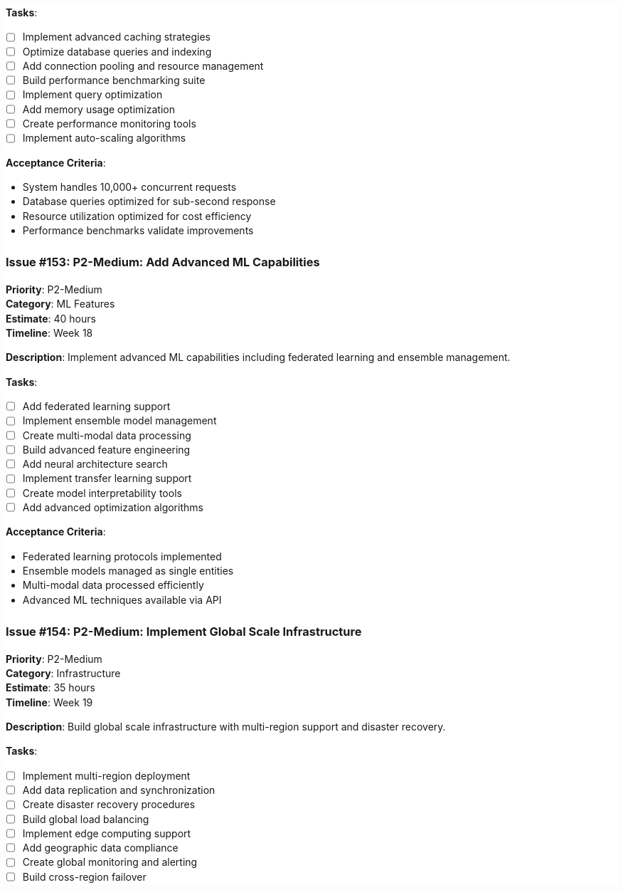 **Tasks**:
- [ ] Implement advanced caching strategies
- [ ] Optimize database queries and indexing
- [ ] Add connection pooling and resource management
- [ ] Build performance benchmarking suite
- [ ] Implement query optimization
- [ ] Add memory usage optimization
- [ ] Create performance monitoring tools
- [ ] Implement auto-scaling algorithms

**Acceptance Criteria**:
- System handles 10,000+ concurrent requests
- Database queries optimized for sub-second response
- Resource utilization optimized for cost efficiency
- Performance benchmarks validate improvements

### Issue #153: P2-Medium: Add Advanced ML Capabilities
**Priority**: P2-Medium  
**Category**: ML Features  
**Estimate**: 40 hours  
**Timeline**: Week 18  

**Description**: Implement advanced ML capabilities including federated learning and ensemble management.

**Tasks**:
- [ ] Add federated learning support
- [ ] Implement ensemble model management
- [ ] Create multi-modal data processing
- [ ] Build advanced feature engineering
- [ ] Add neural architecture search
- [ ] Implement transfer learning support
- [ ] Create model interpretability tools
- [ ] Add advanced optimization algorithms

**Acceptance Criteria**:
- Federated learning protocols implemented
- Ensemble models managed as single entities
- Multi-modal data processed efficiently
- Advanced ML techniques available via API

### Issue #154: P2-Medium: Implement Global Scale Infrastructure
**Priority**: P2-Medium  
**Category**: Infrastructure  
**Estimate**: 35 hours  
**Timeline**: Week 19  

**Description**: Build global scale infrastructure with multi-region support and disaster recovery.

**Tasks**:
- [ ] Implement multi-region deployment
- [ ] Add data replication and synchronization
- [ ] Create disaster recovery procedures
- [ ] Build global load balancing
- [ ] Implement edge computing support
- [ ] Add geographic data compliance
- [ ] Create global monitoring and alerting
- [ ] Build cross-region failover

